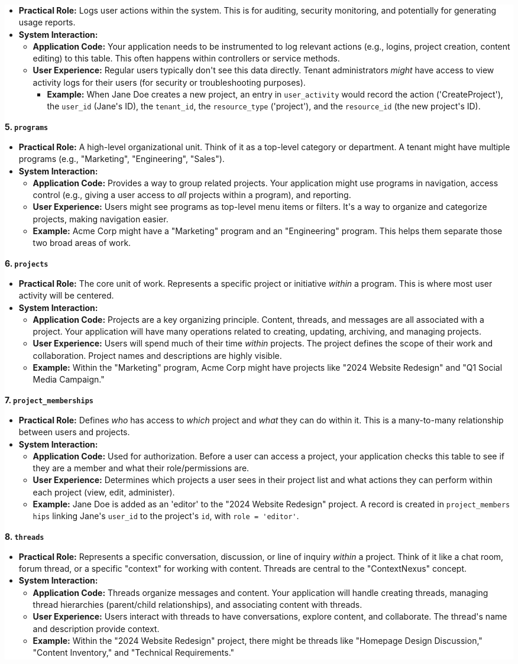 *   **Practical Role:**  Logs user actions within the system. This is for auditing, security monitoring, and potentially for generating usage reports.
*   **System Interaction:**
    *   **Application Code:**  Your application needs to be instrumented to log relevant actions (e.g., logins, project creation, content editing) to this table.  This often happens within controllers or service methods.
    *   **User Experience:**  Regular users typically don't see this data directly.  Tenant administrators *might* have access to view activity logs for their users (for security or troubleshooting purposes).
        * **Example:** When Jane Doe creates a new project, an entry in `user_activity` would record the action ('CreateProject'), the `user_id` (Jane's ID), the `tenant_id`, the `resource_type` ('project'), and the `resource_id` (the new project's ID).

**5. `programs`**

*   **Practical Role:**  A high-level organizational unit.  Think of it as a top-level category or department.  A tenant might have multiple programs (e.g., "Marketing", "Engineering", "Sales").
*   **System Interaction:**
    *   **Application Code:** Provides a way to group related projects. Your application might use programs in navigation, access control (e.g., giving a user access to *all* projects within a program), and reporting.
    *   **User Experience:**  Users might see programs as top-level menu items or filters. It's a way to organize and categorize projects, making navigation easier.
     * **Example:** Acme Corp might have a "Marketing" program and an "Engineering" program. This helps them separate those two broad areas of work.

**6. `projects`**

*   **Practical Role:**  The core unit of work.  Represents a specific project or initiative *within* a program.  This is where most user activity will be centered.
*   **System Interaction:**
    *   **Application Code:**  Projects are a key organizing principle.  Content, threads, and messages are all associated with a project. Your application will have many operations related to creating, updating, archiving, and managing projects.
    *   **User Experience:**  Users will spend much of their time *within* projects.  The project defines the scope of their work and collaboration. Project names and descriptions are highly visible.
     * **Example:** Within the "Marketing" program, Acme Corp might have projects like "2024 Website Redesign" and "Q1 Social Media Campaign."

**7. `project_memberships`**

*   **Practical Role:**  Defines *who* has access to *which* project and *what* they can do within it.  This is a many-to-many relationship between users and projects.
*   **System Interaction:**
    *   **Application Code:**  Used for authorization.  Before a user can access a project, your application checks this table to see if they are a member and what their role/permissions are.
    *   **User Experience:**  Determines which projects a user sees in their project list and what actions they can perform within each project (view, edit, administer).
    * **Example:**  Jane Doe is added as an 'editor' to the "2024 Website Redesign" project.  A record is created in `project_memberships` linking Jane's `user_id` to the project's `id`, with `role = 'editor'`.

**8. `threads`**

*   **Practical Role:**  Represents a specific conversation, discussion, or line of inquiry *within* a project.  Think of it like a chat room, forum thread, or a specific "context" for working with content.  Threads are central to the "ContextNexus" concept.
*   **System Interaction:**
    *   **Application Code:**  Threads organize messages and content.  Your application will handle creating threads, managing thread hierarchies (parent/child relationships), and associating content with threads.
    *   **User Experience:**  Users interact with threads to have conversations, explore content, and collaborate.  The thread's name and description provide context.
     * **Example:** Within the "2024 Website Redesign" project, there might be threads like "Homepage Design Discussion," "Content Inventory," and "Technical Requirements."
